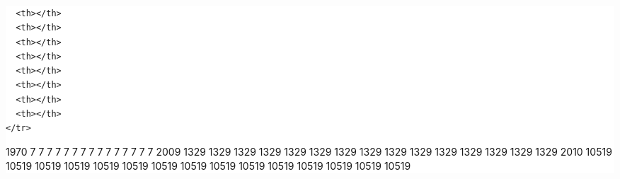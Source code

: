       <th></th>
      <th></th>
      <th></th>
      <th></th>
      <th></th>
      <th></th>
      <th></th>
      <th></th>
    </tr>
  </thead>
  <tbody>
    <tr>
      <th>1970</th>
      <td>7</td>
      <td>7</td>
      <td>7</td>
      <td>7</td>
      <td>7</td>
      <td>7</td>
      <td>7</td>
      <td>7</td>
      <td>7</td>
      <td>7</td>
      <td>7</td>
      <td>7</td>
      <td>7</td>
      <td>7</td>
      <td>7</td>
    </tr>
    <tr>
      <th>2009</th>
      <td>1329</td>
      <td>1329</td>
      <td>1329</td>
      <td>1329</td>
      <td>1329</td>
      <td>1329</td>
      <td>1329</td>
      <td>1329</td>
      <td>1329</td>
      <td>1329</td>
      <td>1329</td>
      <td>1329</td>
      <td>1329</td>
      <td>1329</td>
      <td>1329</td>
    </tr>
    <tr>
      <th>2010</th>
      <td>10519</td>
      <td>10519</td>
      <td>10519</td>
      <td>10519</td>
      <td>10519</td>
      <td>10519</td>
      <td>10519</td>
      <td>10519</td>
      <td>10519</td>
      <td>10519</td>
      <td>10519</td>
      <td>10519</td>
      <td>10519</td>
      <td>10519</td>
      <td>10519</td>